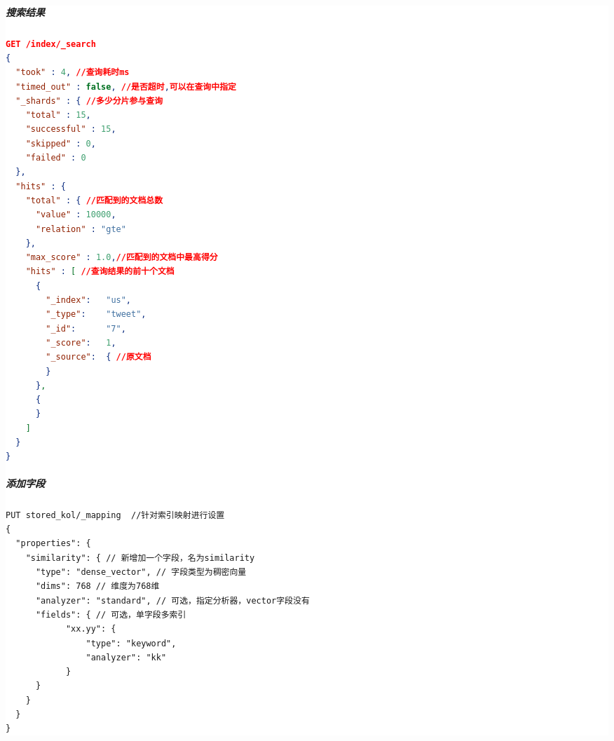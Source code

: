 ##### 搜索结果

```json
GET /index/_search
{
  "took" : 4, //查询耗时ms
  "timed_out" : false, //是否超时,可以在查询中指定
  "_shards" : { //多少分片参与查询
    "total" : 15,
    "successful" : 15,
    "skipped" : 0,
    "failed" : 0
  },
  "hits" : {
    "total" : { //匹配到的文档总数
      "value" : 10000,
      "relation" : "gte"
    },
    "max_score" : 1.0,//匹配到的文档中最高得分
    "hits" : [ //查询结果的前十个文档
      {
        "_index":   "us",
        "_type":    "tweet",
        "_id":      "7",
        "_score":   1,
        "_source":  { //原文档
        }
      },
      {
      }
    ]
  }
}
```

##### 添加字段

```
PUT stored_kol/_mapping  //针对索引映射进行设置
{
  "properties": {
    "similarity": { // 新增加一个字段，名为similarity
      "type": "dense_vector", // 字段类型为稠密向量
      "dims": 768 // 维度为768维
      "analyzer": "standard", // 可选，指定分析器，vector字段没有
      "fields": { // 可选，单字段多索引
            "xx.yy": {
                "type": "keyword",
                "analyzer": "kk"
            }
      }
    }
  }
} 
```
